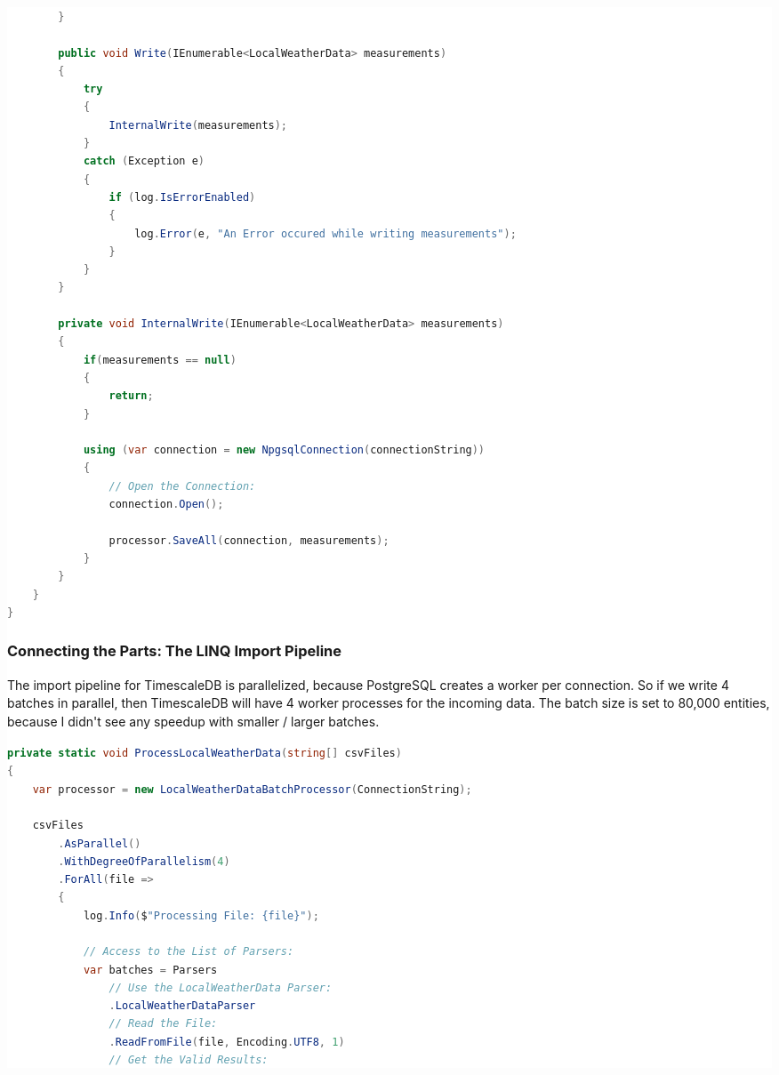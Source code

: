 ```csharp
        }

        public void Write(IEnumerable<LocalWeatherData> measurements)
        {
            try
            {
                InternalWrite(measurements);
            }
            catch (Exception e)
            {
                if (log.IsErrorEnabled)
                {
                    log.Error(e, "An Error occured while writing measurements");
                }
            }
        }

        private void InternalWrite(IEnumerable<LocalWeatherData> measurements)
        {
            if(measurements == null)
            {
                return;
            }
            
            using (var connection = new NpgsqlConnection(connectionString))
            {
                // Open the Connection:
                connection.Open();

                processor.SaveAll(connection, measurements);
            }
        }
    }
}
```

### Connecting the Parts: The LINQ Import Pipeline ###


The import pipeline for TimescaleDB is parallelized, because PostgreSQL creates a worker per connection. So if we 
write 4 batches in parallel, then TimescaleDB will have 4 worker processes for the incoming data. The batch size is 
set to 80,000 entities, because I didn't see any speedup with smaller / larger batches.

```csharp
private static void ProcessLocalWeatherData(string[] csvFiles)
{
    var processor = new LocalWeatherDataBatchProcessor(ConnectionString);

    csvFiles
        .AsParallel()
        .WithDegreeOfParallelism(4)
        .ForAll(file =>
        {
            log.Info($"Processing File: {file}");

            // Access to the List of Parsers:
            var batches = Parsers
                // Use the LocalWeatherData Parser:
                .LocalWeatherDataParser
                // Read the File:
                .ReadFromFile(file, Encoding.UTF8, 1)
                // Get the Valid Results:
```